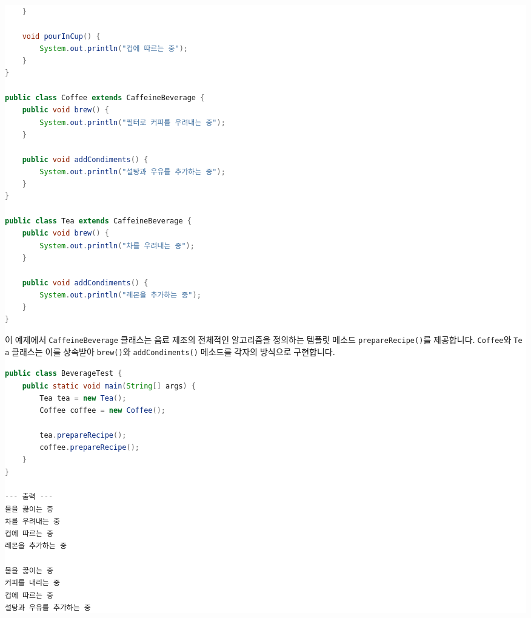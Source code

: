 ```java
    }

    void pourInCup() {
        System.out.println("컵에 따르는 중");
    }
}

public class Coffee extends CaffeineBeverage {
    public void brew() {
        System.out.println("필터로 커피를 우려내는 중");
    }

    public void addCondiments() {
        System.out.println("설탕과 우유를 추가하는 중");
    }
}

public class Tea extends CaffeineBeverage {
    public void brew() {
        System.out.println("차를 우려내는 중");
    }

    public void addCondiments() {
        System.out.println("레몬을 추가하는 중");
    }
}
```

이 예제에서 `CaffeineBeverage` 클래스는 음료 제조의 전체적인 알고리즘을 정의하는 템플릿 메소드 `prepareRecipe()`를 제공합니다. `Coffee`와 `Tea` 클래스는 이를 상속받아 `brew()`와 `addCondiments()` 메소드를 각자의 방식으로 구현합니다.

```java
public class BeverageTest {
    public static void main(String[] args) {
        Tea tea = new Tea();
        Coffee coffee = new Coffee();

        tea.prepareRecipe();
        coffee.prepareRecipe();
    }
}

--- 출력 ---
물을 끓이는 중
차를 우려내는 중
컵에 따르는 중
레몬을 추가하는 중

물을 끓이는 중
커피를 내리는 중
컵에 따르는 중
설탕과 우유를 추가하는 중
```
